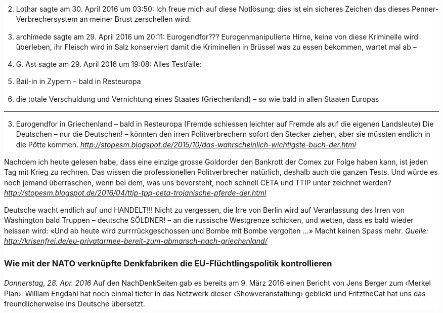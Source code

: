 2. Lothar sagte am 30. April 2016 um 03:50:
Ich freue mich auf diese Notlösung; dies ist ein sicheres Zeichen das dieses Penner-Verbrechersystem an
meiner Brust zerschellen wird.

3. archimede sagte am 29. April 2016 um 20:11:
Eurogendfor??? Eurogenmanipulierte Hirne, keine von diese Kriminelle wird überleben, ihr Fleisch wird in
Salz konserviert damit die Kriminellen in Brüssel was zu essen bekommen, wartet mal ab –

4. G. Ast sagte am 29. April 2016 um 19:08:
Alles Testfälle:
1. Bail-in in Zypern – bald in Resteuropa
2. die totale Verschuldung und Vernichtung eines Staates (Griechenland) – so wie bald in allen Staaten
Europas


-----

3. Eurogendfor in Griechenland – bald in Resteuropa (Fremde schiessen leichter auf Fremde als auf die
eigenen Landsleute)
Die Deutschen – nur die Deutschen! – könnten den irren Politverbrechern sofort den Stecker ziehen, aber
sie müssten endlich in die Pötte kommen.
_http://stopesm.blogspot.de/2015/10/das-wahrscheinlich-wichtigste-buch-der.html_

Nachdem ich heute gelesen habe, dass eine einzige grosse Goldorder den Bankrott der Comex zur Folge haben
kann, ist jeden Tag mit Krieg zu rechnen. Das wissen die professionellen Politverbrecher natürlich, deshalb auch
die ganzen Tests.
Und würde es noch jemand überraschen, wenn bei dem, was uns bevorsteht, noch schnell CETA und TTIP
unter zeichnet werden?
_http://stopesm.blogspot.de/2016/04/ttip-tpp-ceta-trojanische-pferde-der.html_

Deutsche wacht endlich auf und HANDELT!!!
Nicht zu vergessen, die Irre von Berlin wird auf Veranlassung des Irren von Washington bald Truppen – deutsche
SÖLDNER! – an die russische Westgrenze schicken, und wetten, dass es bald wieder heissen wird: «Und ab heute
wird zurrrrückgeschossen und Bombe mit Bombe vergolten …»
Macht keinen Spass mehr.
_Quelle: http://krisenfrei.de/eu-privatarmee-bereit-zum-abmarsch-nach-griechenland/_

### Wie mit der NATO verknüpfte Denkfabriken die EU-Flüchtlingspolitik kontrollieren
_Donnerstag, 28. Apr. 2016_
Auf den NachDenkSeiten gab es bereits am 9. März 2016 einen Bericht von Jens Berger zum ‹Merkel Plan›.
William Engdahl hat noch einmal tiefer in das Netzwerk dieser ‹Showveranstaltung› geblickt und FritztheCat
hat uns das freundlicherweise ins Deutsche übersetzt.

